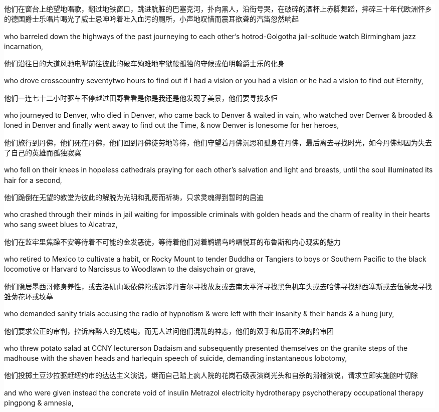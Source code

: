 他们在窗台上绝望地唱歌，翻过地铁窗口，跳进肮脏的巴塞克河，扑向黑人，沿街号哭，在破碎的酒杯上赤脚舞蹈，摔碎三十年代欧洲怀乡的德国爵士乐唱片喝光了威士忌呻吟着吐入血污的厕所，小声地叹惜而震耳欲聋的汽笛忽然响起

 

who barreled down the highways of the past journeying to each other’s hotrod-Golgotha jail-solitude watch Birmingham jazz incarnation, 

他们沿往日的大道风驰电掣前往彼此的破车殉难地牢狱般孤独的守候或伯明翰爵士乐的化身

 

who drove crosscountry seventytwo hours to find out if I had a vision or you had a vision or he had a vision to find out Eternity, 

他们一连七十二小时驱车不停越过田野看看是你是我还是他发现了美景，他们要寻找永恒

 

who journeyed to Denver, who died in Denver, who came back to Denver & waited in vain, who watched over Denver & brooded & loned in Denver and finally went away to find out the Time, & now Denver is lonesome for her heroes, 

他们旅行到丹佛，他们死在丹佛，他们回到丹佛徒劳地等待，他们守望着丹佛沉思和孤身在丹佛，最后离去寻找时光，如今丹佛却因为失去了自己的英雄而孤独寂寞

 

who fell on their knees in hopeless cathedrals praying for each other’s salvation and light and breasts, until the soul illuminated its hair for a second, 

他们跪倒在无望的教堂为彼此的解脱为光明和乳房而祈祷，只求灵魂得到暂时的启迪

 

who crashed through their minds in jail waiting for impossible criminals with golden heads and the charm of reality in their hearts who sang sweet blues to Alcatraz, 

他们在监牢里焦躁不安等待着不可能的金发恶徒，等待着他们对着鹈鹕鸟吟唱悦耳的布鲁斯和内心现实的魅力

 

who retired to Mexico to cultivate a habit, or Rocky Mount to tender Buddha or Tangiers to boys or Southern Pacific to the black locomotive or Harvard to Narcissus to Woodlawn to the daisychain or grave, 

他们隐居墨西哥修身养性，或去洛矶山皈依佛陀或远涉丹吉尔寻找故友或去南太平洋寻找黑色机车头或去哈佛寻找那西塞斯或去伍德龙寻找雏菊花环或坟墓

 

who demanded sanity trials accusing the radio of hypnotism & were left with their insanity & their hands & a hung jury, 

他们要求公正的审判，控诉麻醉人的无线电，而无人过问他们混乱的神志，他们的双手和悬而不决的陪审团

 

who threw potato salad at CCNY lecturerson Dadaism and subsequently presented themselves on the granite steps of the madhouse with the shaven heads and harlequin speech of suicide, demanding instantaneous lobotomy, 

他们投掷土豆沙拉驱赶纽约市的达达主义演说，继而自己踏上疯人院的花岗石级表演剃光头和自杀的滑稽演说，请求立即实施脑叶切除

 

and who were given instead the concrete void of insulin Metrazol electricity hydrotherapy psychotherapy occupational therapy pingpong & amnesia, 
